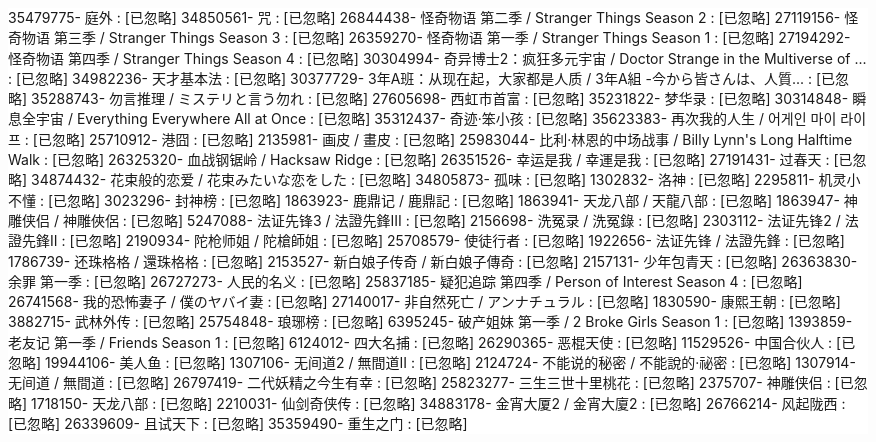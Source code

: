 35479775-  庭外  :  [已忽略]
34850561-  咒  :  [已忽略]
26844438-  怪奇物语 第二季 / Stranger Things Season 2  :  [已忽略]
27119156-  怪奇物语 第三季 / Stranger Things Season 3  :  [已忽略]
26359270-  怪奇物语 第一季 / Stranger Things Season 1  :  [已忽略]
27194292-  怪奇物语 第四季 / Stranger Things Season 4  :  [已忽略]
30304994-  奇异博士2：疯狂多元宇宙 / Doctor Strange in the Multiverse of ...  :  [已忽略]
34982236-  天才基本法  :  [已忽略]
30377729-  3年A班：从现在起，大家都是人质 / 3年A組 -今から皆さんは、人質...  :  [已忽略]
35288743-  勿言推理 / ミステリと言う勿れ  :  [已忽略]
27605698-  西虹市首富  :  [已忽略]
35231822-  梦华录  :  [已忽略]
30314848-  瞬息全宇宙 / Everything Everywhere All at Once  :  [已忽略]
35312437-  奇迹·笨小孩  :  [已忽略]
35623383-  再次我的人生 / 어게인 마이 라이프  :  [已忽略]
25710912-  港囧  :  [已忽略]
2135981-  画皮 / 畫皮  :  [已忽略]
25983044-  比利·林恩的中场战事 / Billy Lynn's Long Halftime Walk  :  [已忽略]
26325320-  血战钢锯岭 / Hacksaw Ridge  :  [已忽略]
26351526-  幸运是我 / 幸運是我  :  [已忽略]
27191431-  过春天  :  [已忽略]
34874432-  花束般的恋爱 / 花束みたいな恋をした  :  [已忽略]
34805873-  孤味  :  [已忽略]
1302832-  洛神  :  [已忽略]
2295811-  机灵小不懂  :  [已忽略]
3023296-  封神榜  :  [已忽略]
1863923-  鹿鼎记 / 鹿鼎記  :  [已忽略]
1863941-  天龙八部 / 天龍八部  :  [已忽略]
1863947-  神雕侠侣 / 神雕俠侶  :  [已忽略]
5247088-  法证先锋3 / 法證先鋒Ⅲ  :  [已忽略]
2156698-  洗冤录 / 洗冤錄  :  [已忽略]
2303112-  法证先锋2 / 法證先鋒II  :  [已忽略]
2190934-  陀枪师姐 / 陀槍師姐  :  [已忽略]
25708579-  使徒行者  :  [已忽略]
1922656-  法证先锋 / 法證先鋒  :  [已忽略]
1786739-  还珠格格 / 還珠格格  :  [已忽略]
2153527-  新白娘子传奇 / 新白娘子傳奇  :  [已忽略]
2157131-  少年包青天  :  [已忽略]
26363830-  余罪 第一季  :  [已忽略]
26727273-  人民的名义  :  [已忽略]
25837185-  疑犯追踪 第四季 / Person of Interest Season 4  :  [已忽略]
26741568-  我的恐怖妻子 / 僕のヤバイ妻  :  [已忽略]
27140017-  非自然死亡 / アンナチュラル  :  [已忽略]
1830590-  康熙王朝  :  [已忽略]
3882715-  武林外传  :  [已忽略]
25754848-  琅琊榜  :  [已忽略]
6395245-  破产姐妹 第一季 / 2 Broke Girls Season 1  :  [已忽略]
1393859-  老友记 第一季 / Friends Season 1  :  [已忽略]
6124012-  四大名捕  :  [已忽略]
26290365-  恶棍天使  :  [已忽略]
11529526-  中国合伙人  :  [已忽略]
19944106-  美人鱼  :  [已忽略]
1307106-  无间道2 / 無間道II  :  [已忽略]
2124724-  不能说的秘密 / 不能說的·祕密  :  [已忽略]
1307914-  无间道 / 無間道  :  [已忽略]
26797419-  二代妖精之今生有幸  :  [已忽略]
25823277-  三生三世十里桃花  :  [已忽略]
2375707-  神雕侠侣  :  [已忽略]
1718150-  天龙八部  :  [已忽略]
2210031-  仙剑奇侠传  :  [已忽略]
34883178-  金宵大厦2 / 金宵大廈2  :  [已忽略]
26766214-  风起陇西  :  [已忽略]
26339609-  且试天下  :  [已忽略]
35359490-  重生之门  :  [已忽略]